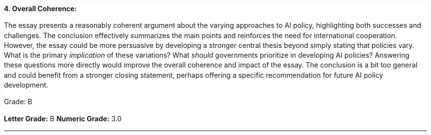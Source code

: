 **4. Overall Coherence:**

The essay presents a reasonably coherent argument about the varying approaches to AI policy, highlighting both successes and challenges. The conclusion effectively summarizes the main points and reinforces the need for international cooperation. However, the essay could be more persuasive by developing a stronger central thesis beyond simply stating that policies vary. What is the primary *implication* of these variations? What *should* governments prioritize in developing AI policies? Answering these questions more directly would improve the overall coherence and impact of the essay. The conclusion is a bit too general and could benefit from a stronger closing statement, perhaps offering a specific recommendation for future AI policy development.

Grade: B


**Letter Grade:** B
**Numeric Grade:** 3.0

---

